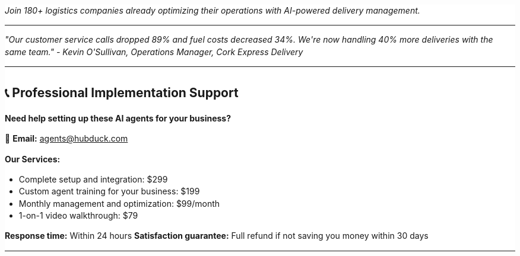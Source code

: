 *Join 180+ logistics companies already optimizing their operations with AI-powered delivery management.*

---

*"Our customer service calls dropped 89% and fuel costs decreased 34%. We're now handling 40% more deliveries with the same team." - Kevin O'Sullivan, Operations Manager, Cork Express Delivery*

---

## 📞 Professional Implementation Support

**Need help setting up these AI agents for your business?**

📧 **Email:** agents@hubduck.com

**Our Services:**
- Complete setup and integration: $299
- Custom agent training for your business: $199
- Monthly management and optimization: $99/month
- 1-on-1 video walkthrough: $79

**Response time:** Within 24 hours
**Satisfaction guarantee:** Full refund if not saving you money within 30 days

---